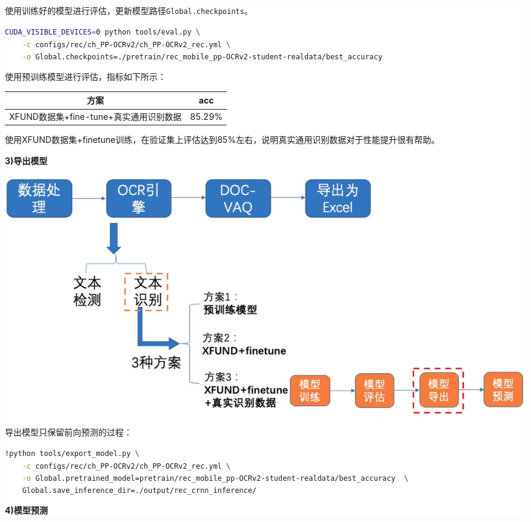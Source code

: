 使用训练好的模型进行评估，更新模型路径`Global.checkpoints`。
```bash
CUDA_VISIBLE_DEVICES=0 python tools/eval.py \
    -c configs/rec/ch_PP-OCRv2/ch_PP-OCRv2_rec.yml \
    -o Global.checkpoints=./pretrain/rec_mobile_pp-OCRv2-student-realdata/best_accuracy
```

使用预训练模型进行评估，指标如下所示：

| 方案 | acc  |
| -------- | -------- |
| XFUND数据集+fine-tune+真实通用识别数据   | 85.29%     |

使用XFUND数据集+finetune训练，在验证集上评估达到85%左右，说明真实通用识别数据对于性能提升很有帮助。

**3)导出模型**

![](./images/3dc7f69fac174cde96b9d08b5e2353a1d88dc63e7be9410894c0783660b35b76.jpeg)

导出模型只保留前向预测的过程：

```bash
!python tools/export_model.py \
    -c configs/rec/ch_PP-OCRv2/ch_PP-OCRv2_rec.yml \
    -o Global.pretrained_model=pretrain/rec_mobile_pp-OCRv2-student-realdata/best_accuracy  \
    Global.save_inference_dir=./output/rec_crnn_inference/
```

**4)模型预测**
